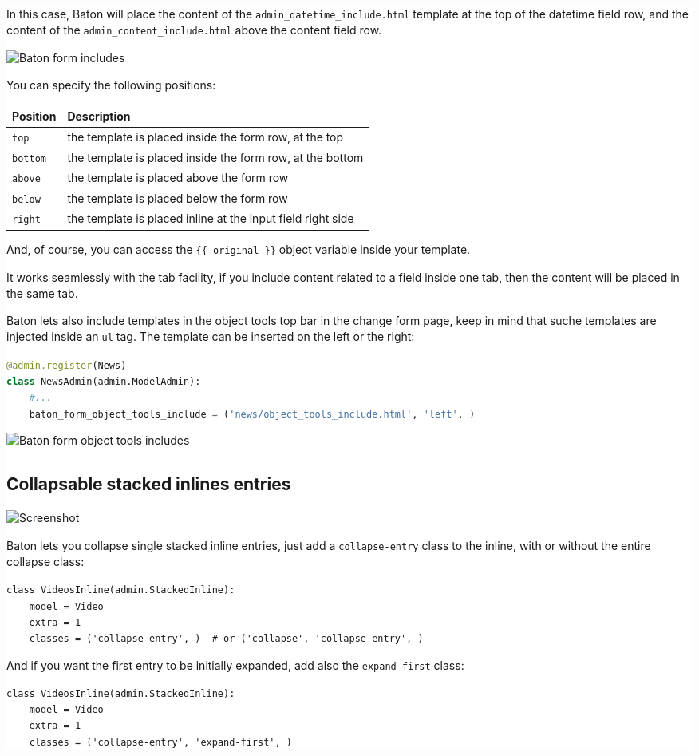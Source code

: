 In this case, Baton will place the content of the `admin_datetime_include.html` template at the top of the datetime field row, and the content of the `admin_content_include.html` above the content field row.

![Baton form includes](docs/images/baton-form-includes.png)

You can specify the following positions:

|Position|Description|
|:--------|:-----------|
|`top`| the template is placed inside the form row, at the top|
|`bottom`| the template is placed inside the form row, at the bottom|
|`above`| the template is placed above the form row|
|`below`| the template is placed below the form row|
|`right`| the template is placed inline at the input field right side|

And, of course, you can access the `{{ original }}` object variable inside your template.

It works seamlessly with the tab facility, if you include content related to a field inside one tab, then the content will be placed in the same tab.

Baton lets also include templates in the object tools top bar in the change form page, keep in mind that suche templates are injected inside an `ul` tag. The template can be inserted on the left or the right:

```python
@admin.register(News)
class NewsAdmin(admin.ModelAdmin):
    #...
    baton_form_object_tools_include = ('news/object_tools_include.html', 'left', )
```

![Baton form object tools includes](docs/images/baton_form_object_tools_include.png)

## <a name="collapsable-stackedinline"></a>Collapsable stacked inlines entries

![Screenshot](docs/images/collapsable_stackedinline.png)

Baton lets you collapse single stacked inline entries, just add a `collapse-entry` class to the inline, with or without the entire collapse class:

```
class VideosInline(admin.StackedInline):
    model = Video
    extra = 1
    classes = ('collapse-entry', )  # or ('collapse', 'collapse-entry', )
```

And if you want the first entry to be initially expanded, add also the `expand-first` class:

```
class VideosInline(admin.StackedInline):
    model = Video
    extra = 1
    classes = ('collapse-entry', 'expand-first', )
```
